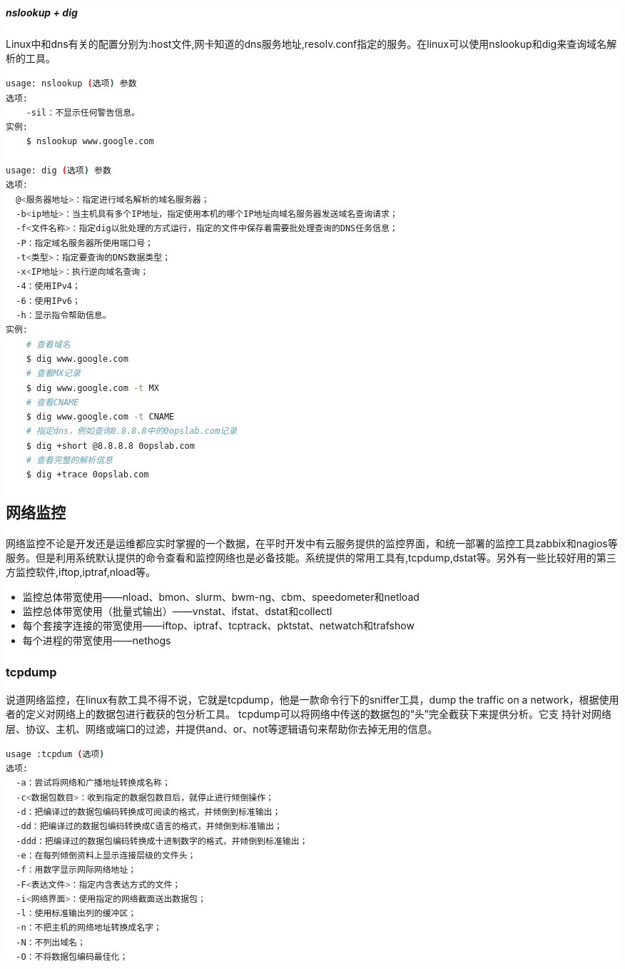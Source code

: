 ##### nslookup + dig

Linux中和dns有关的配置分别为:host文件,网卡知道的dns服务地址,resolv.conf指定的服务。在linux可以使用nslookup和dig来查询域名解析的工具。

```bash
usage: nslookup (选项) 参数
选项: 
	-sil：不显示任何警告信息。
实例:
	$ nslookup www.google.com

usage: dig (选项) 参数
选项:
  @<服务器地址>：指定进行域名解析的域名服务器；
  -b<ip地址>：当主机具有多个IP地址，指定使用本机的哪个IP地址向域名服务器发送域名查询请求；
  -f<文件名称>：指定dig以批处理的方式运行，指定的文件中保存着需要批处理查询的DNS任务信息；
  -P：指定域名服务器所使用端口号；
  -t<类型>：指定要查询的DNS数据类型；
  -x<IP地址>：执行逆向域名查询；
  -4：使用IPv4；
  -6：使用IPv6；
  -h：显示指令帮助信息。
实例:
	# 查看域名
	$ dig www.google.com
	# 查看MX记录
	$ dig www.google.com -t MX
	# 查看CNAME
	$ dig www.google.com -t CNAME
	# 指定dns，例如查询8.8.8.8中的0opslab.com记录
	$ dig +short @8.8.8.8 0opslab.com
	# 查看完整的解析信息
	$ dig +trace 0opslab.com
```

## 网络监控

网络监控不论是开发还是运维都应实时掌握的一个数据，在平时开发中有云服务提供的监控界面，和统一部署的监控工具zabbix和nagios等服务。但是利用系统默认提供的命令查看和监控网络也是必备技能。系统提供的常用工具有,tcpdump,dstat等。另外有一些比较好用的第三方监控软件,iftop,iptraf,nload等。

* 监控总体带宽使用――nload、bmon、slurm、bwm-ng、cbm、speedometer和netload
* 监控总体带宽使用（批量式输出）――vnstat、ifstat、dstat和collectl
* 每个套接字连接的带宽使用――iftop、iptraf、tcptrack、pktstat、netwatch和trafshow
* 每个进程的带宽使用――nethogs

### tcpdump

说道网络监控，在linux有款工具不得不说，它就是tcpdump，他是一款命令行下的sniffer工具，dump the traffic on a network，根据使用者的定义对网络上的数据包进行截获的包分析工具。 tcpdump可以将网络中传送的数据包的“头”完全截获下来提供分析。它支 持针对网络层、协议、主机、网络或端口的过滤，并提供and、or、not等逻辑语句来帮助你去掉无用的信息。

```bash
usage :tcpdum (选项)
选项:
  -a：尝试将网络和广播地址转换成名称；
  -c<数据包数目>：收到指定的数据包数目后，就停止进行倾倒操作；
  -d：把编译过的数据包编码转换成可阅读的格式，并倾倒到标准输出；
  -dd：把编译过的数据包编码转换成C语言的格式，并倾倒到标准输出；
  -ddd：把编译过的数据包编码转换成十进制数字的格式，并倾倒到标准输出；
  -e：在每列倾倒资料上显示连接层级的文件头；
  -f：用数字显示网际网络地址；
  -F<表达文件>：指定内含表达方式的文件；
  -i<网络界面>：使用指定的网络截面送出数据包；
  -l：使用标准输出列的缓冲区；
  -n：不把主机的网络地址转换成名字；
  -N：不列出域名；
  -O：不将数据包编码最佳化；
```